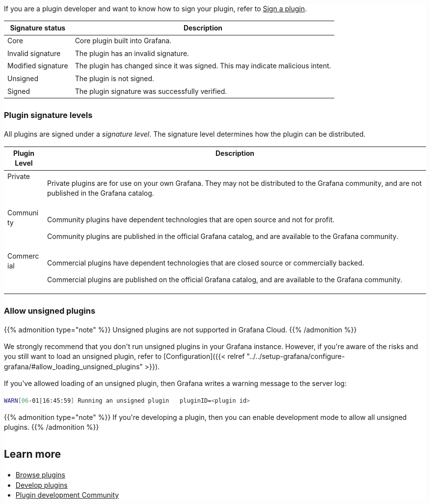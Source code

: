 If you are a plugin developer and want to know how to sign your plugin, refer to [Sign a plugin](/developers/plugin-tools/publish-a-plugin/sign-a-plugin).

| Signature status   | Description                                                                     |
| ------------------ | ------------------------------------------------------------------------------- |
| Core               | Core plugin built into Grafana.                                                 |
| Invalid signature  | The plugin has an invalid signature.                                            |
| Modified signature | The plugin has changed since it was signed. This may indicate malicious intent. |
| Unsigned           | The plugin is not signed.                                                       |
| Signed             | The plugin signature was successfully verified.                                 |

### Plugin signature levels

All plugins are signed under a _signature level_. The signature level determines how the plugin can be distributed.

| **Plugin Level** | **Description**                                                                                                                                                                                                          |
| ---------------- | ------------------------------------------------------------------------------------------------------------------------------------------------------------------------------------------------------------------------ |
| Private          | <p>Private plugins are for use on your own Grafana. They may not be distributed to the Grafana community, and are not published in the Grafana catalog.</p>                                                              |
| Community        | <p>Community plugins have dependent technologies that are open source and not for profit.</p><p>Community plugins are published in the official Grafana catalog, and are available to the Grafana community.</p>         |
| Commercial       | <p>Commercial plugins have dependent technologies that are closed source or commercially backed.</p><p>Commercial plugins are published on the official Grafana catalog, and are available to the Grafana community.</p> |

### Allow unsigned plugins

{{% admonition type="note" %}}
Unsigned plugins are not supported in Grafana Cloud.
{{% /admonition %}}

We strongly recommend that you don't run unsigned plugins in your Grafana instance. However, if you're aware of the risks and you still want to load an unsigned plugin, refer to [Configuration]({{< relref "../../setup-grafana/configure-grafana/#allow_loading_unsigned_plugins" >}}).

If you've allowed loading of an unsigned plugin, then Grafana writes a warning message to the server log:

```bash
WARN[06-01|16:45:59] Running an unsigned plugin   pluginID=<plugin id>
```

{{% admonition type="note" %}}
If you're developing a plugin, then you can enable development mode to allow all unsigned plugins.
{{% /admonition %}}

## Learn more

- [Browse plugins](/grafana/plugins)
- [Develop plugins](/developers/plugin-tools)
- [Plugin development Community](https://community.grafana.com/c/plugin-development/30)
